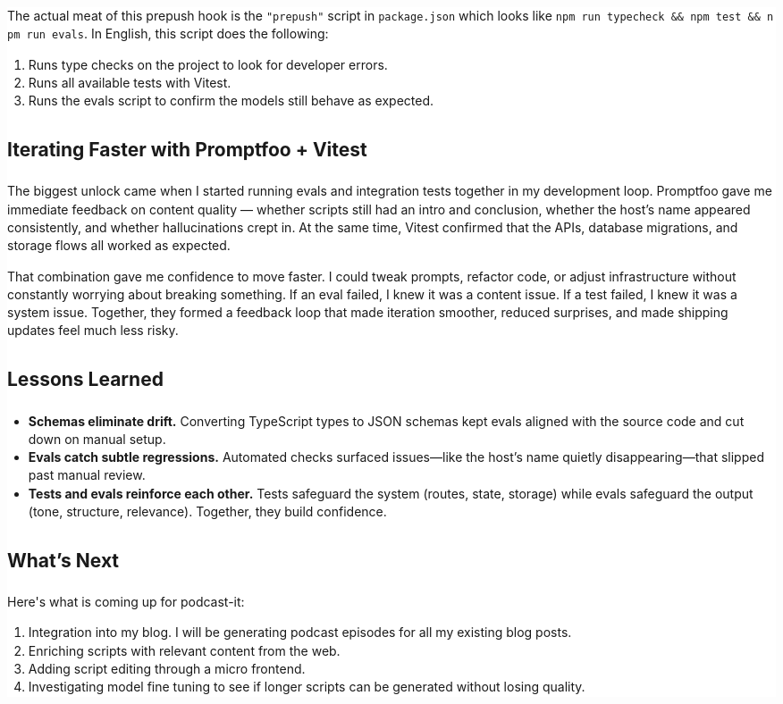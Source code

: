 

<p>The actual meat of this prepush hook is the <code>"prepush"</code> script in <code>package.json</code> which looks like <code>npm run typecheck &amp;&amp; npm test &amp;&amp; npm run evals</code>. In English, this script does the following:</p>

<ol>
<li>Runs type checks on the project to look for developer errors.</li>
<li>Runs all available tests with Vitest.</li>
<li>Runs the evals script to confirm the models still behave as expected.</li>
</ol>

<h2>
  
  
  Iterating Faster with Promptfoo + Vitest
</h2>

<p>The biggest unlock came when I started running evals and integration tests together in my development loop. Promptfoo gave me immediate feedback on content quality — whether scripts still had an intro and conclusion, whether the host’s name appeared consistently, and whether hallucinations crept in. At the same time, Vitest confirmed that the APIs, database migrations, and storage flows all worked as expected.</p>

<p>That combination gave me confidence to move faster. I could tweak prompts, refactor code, or adjust infrastructure without constantly worrying about breaking something. If an eval failed, I knew it was a content issue. If a test failed, I knew it was a system issue. Together, they formed a feedback loop that made iteration smoother, reduced surprises, and made shipping updates feel much less risky.</p>

<h2>
  
  
  Lessons Learned
</h2>

<ul>
<li>
<strong>Schemas eliminate drift.</strong> Converting TypeScript types to JSON schemas kept evals aligned with the source code and cut down on manual setup.</li>
<li>
<strong>Evals catch subtle regressions.</strong> Automated checks surfaced issues—like the host’s name quietly disappearing—that slipped past manual review.</li>
<li>
<strong>Tests and evals reinforce each other.</strong> Tests safeguard the system (routes, state, storage) while evals safeguard the output (tone, structure, relevance). Together, they build confidence.</li>
</ul>

<h2>
  
  
  What’s Next
</h2>

<p>Here's what is coming up for podcast-it:</p>

<ol>
<li>Integration into my blog. I will be generating podcast episodes for all my existing blog posts.</li>
<li>Enriching scripts with relevant content from the web.</li>
<li>Adding script editing through a micro frontend.</li>
<li>Investigating model fine tuning to see if longer scripts can be generated without losing quality.</li>
</ol>
